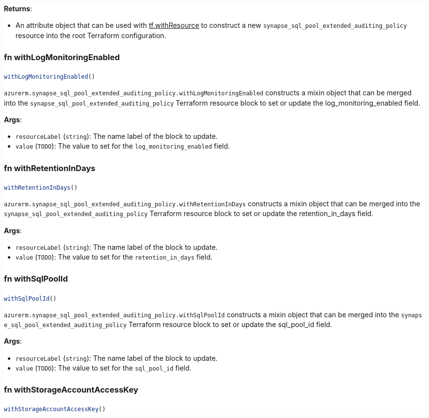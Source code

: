 
**Returns**:
  - An attribute object that can be used with [tf.withResource](https://github.com/tf-libsonnet/core/tree/main/docs#fn-withresource) to construct a new `synapse_sql_pool_extended_auditing_policy` resource into the root Terraform configuration.


### fn withLogMonitoringEnabled

```ts
withLogMonitoringEnabled()
```

`azurerm.synapse_sql_pool_extended_auditing_policy.withLogMonitoringEnabled` constructs a mixin object that can be merged into the `synapse_sql_pool_extended_auditing_policy`
Terraform resource block to set or update the log_monitoring_enabled field.



**Args**:
  - `resourceLabel` (`string`): The name label of the block to update.
  - `value` (`TODO`): The value to set for the `log_monitoring_enabled` field.


### fn withRetentionInDays

```ts
withRetentionInDays()
```

`azurerm.synapse_sql_pool_extended_auditing_policy.withRetentionInDays` constructs a mixin object that can be merged into the `synapse_sql_pool_extended_auditing_policy`
Terraform resource block to set or update the retention_in_days field.



**Args**:
  - `resourceLabel` (`string`): The name label of the block to update.
  - `value` (`TODO`): The value to set for the `retention_in_days` field.


### fn withSqlPoolId

```ts
withSqlPoolId()
```

`azurerm.synapse_sql_pool_extended_auditing_policy.withSqlPoolId` constructs a mixin object that can be merged into the `synapse_sql_pool_extended_auditing_policy`
Terraform resource block to set or update the sql_pool_id field.



**Args**:
  - `resourceLabel` (`string`): The name label of the block to update.
  - `value` (`TODO`): The value to set for the `sql_pool_id` field.


### fn withStorageAccountAccessKey

```ts
withStorageAccountAccessKey()
```
